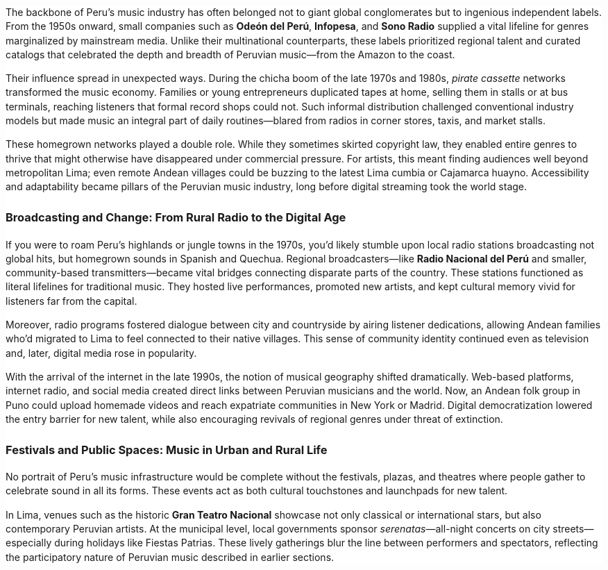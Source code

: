 The backbone of Peru’s music industry has often belonged not to giant global conglomerates but to
ingenious independent labels. From the 1950s onward, small companies such as **Odeón del Perú**,
**Infopesa**, and **Sono Radio** supplied a vital lifeline for genres marginalized by mainstream
media. Unlike their multinational counterparts, these labels prioritized regional talent and curated
catalogs that celebrated the depth and breadth of Peruvian music—from the Amazon to the coast.

Their influence spread in unexpected ways. During the chicha boom of the late 1970s and 1980s,
_pirate cassette_ networks transformed the music economy. Families or young entrepreneurs duplicated
tapes at home, selling them in stalls or at bus terminals, reaching listeners that formal record
shops could not. Such informal distribution challenged conventional industry models but made music
an integral part of daily routines—blared from radios in corner stores, taxis, and market stalls.

These homegrown networks played a double role. While they sometimes skirted copyright law, they
enabled entire genres to thrive that might otherwise have disappeared under commercial pressure. For
artists, this meant finding audiences well beyond metropolitan Lima; even remote Andean villages
could be buzzing to the latest Lima cumbia or Cajamarca huayno. Accessibility and adaptability
became pillars of the Peruvian music industry, long before digital streaming took the world stage.

### Broadcasting and Change: From Rural Radio to the Digital Age

If you were to roam Peru’s highlands or jungle towns in the 1970s, you’d likely stumble upon local
radio stations broadcasting not global hits, but homegrown sounds in Spanish and Quechua. Regional
broadcasters—like **Radio Nacional del Perú** and smaller, community-based transmitters—became vital
bridges connecting disparate parts of the country. These stations functioned as literal lifelines
for traditional music. They hosted live performances, promoted new artists, and kept cultural memory
vivid for listeners far from the capital.

Moreover, radio programs fostered dialogue between city and countryside by airing listener
dedications, allowing Andean families who’d migrated to Lima to feel connected to their native
villages. This sense of community identity continued even as television and, later, digital media
rose in popularity.

With the arrival of the internet in the late 1990s, the notion of musical geography shifted
dramatically. Web-based platforms, internet radio, and social media created direct links between
Peruvian musicians and the world. Now, an Andean folk group in Puno could upload homemade videos and
reach expatriate communities in New York or Madrid. Digital democratization lowered the entry
barrier for new talent, while also encouraging revivals of regional genres under threat of
extinction.

### Festivals and Public Spaces: Music in Urban and Rural Life

No portrait of Peru’s music infrastructure would be complete without the festivals, plazas, and
theatres where people gather to celebrate sound in all its forms. These events act as both cultural
touchstones and launchpads for new talent.

In Lima, venues such as the historic **Gran Teatro Nacional** showcase not only classical or
international stars, but also contemporary Peruvian artists. At the municipal level, local
governments sponsor _serenatas_—all-night concerts on city streets—especially during holidays like
Fiestas Patrias. These lively gatherings blur the line between performers and spectators, reflecting
the participatory nature of Peruvian music described in earlier sections.
